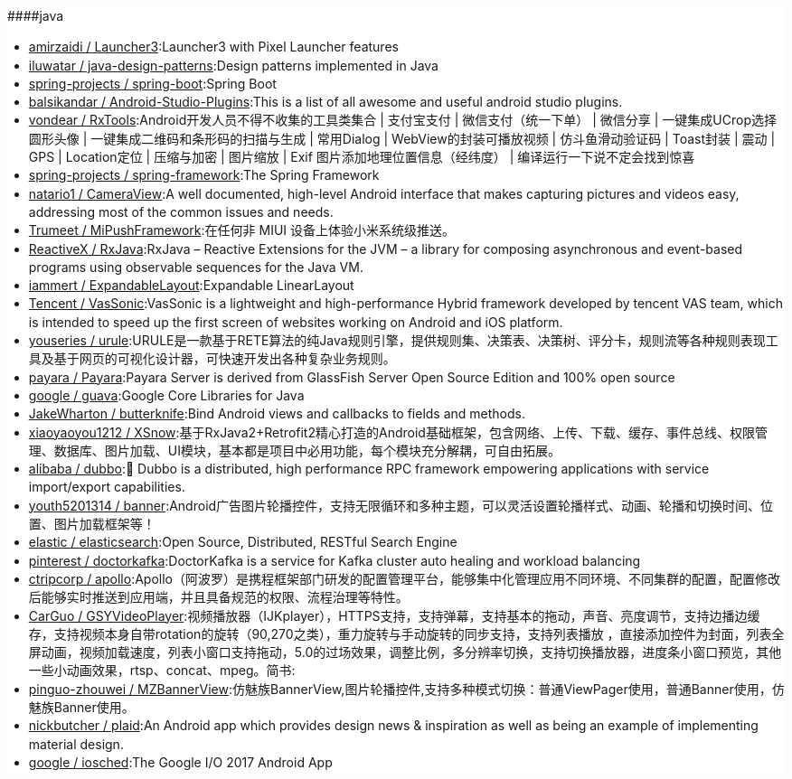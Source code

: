 
####java
* [amirzaidi / Launcher3](https://github.com/amirzaidi/Launcher3):Launcher3 with Pixel Launcher features
* [iluwatar / java-design-patterns](https://github.com/iluwatar/java-design-patterns):Design patterns implemented in Java
* [spring-projects / spring-boot](https://github.com/spring-projects/spring-boot):Spring Boot
* [balsikandar / Android-Studio-Plugins](https://github.com/balsikandar/Android-Studio-Plugins):This is a list of all awesome and useful android studio plugins.
* [vondear / RxTools](https://github.com/vondear/RxTools):Android开发人员不得不收集的工具类集合 | 支付宝支付 | 微信支付（统一下单） | 微信分享 | 一键集成UCrop选择圆形头像 | 一键集成二维码和条形码的扫描与生成 | 常用Dialog | WebView的封装可播放视频 | 仿斗鱼滑动验证码 | Toast封装 | 震动 | GPS | Location定位 | 压缩与加密 | 图片缩放 | Exif 图片添加地理位置信息（经纬度） | 编译运行一下说不定会找到惊喜
* [spring-projects / spring-framework](https://github.com/spring-projects/spring-framework):The Spring Framework
* [natario1 / CameraView](https://github.com/natario1/CameraView):A well documented, high-level Android interface that makes capturing pictures and videos easy, addressing most of the common issues and needs.
* [Trumeet / MiPushFramework](https://github.com/Trumeet/MiPushFramework):在任何非 MIUI 设备上体验小米系统级推送。
* [ReactiveX / RxJava](https://github.com/ReactiveX/RxJava):RxJava – Reactive Extensions for the JVM – a library for composing asynchronous and event-based programs using observable sequences for the Java VM.
* [iammert / ExpandableLayout](https://github.com/iammert/ExpandableLayout):Expandable LinearLayout
* [Tencent / VasSonic](https://github.com/Tencent/VasSonic):VasSonic is a lightweight and high-performance Hybrid framework developed by tencent VAS team, which is intended to speed up the first screen of websites working on Android and iOS platform.
* [youseries / urule](https://github.com/youseries/urule):URULE是一款基于RETE算法的纯Java规则引擎，提供规则集、决策表、决策树、评分卡，规则流等各种规则表现工具及基于网页的可视化设计器，可快速开发出各种复杂业务规则。
* [payara / Payara](https://github.com/payara/Payara):Payara Server is derived from GlassFish Server Open Source Edition and 100% open source
* [google / guava](https://github.com/google/guava):Google Core Libraries for Java
* [JakeWharton / butterknife](https://github.com/JakeWharton/butterknife):Bind Android views and callbacks to fields and methods.
* [xiaoyaoyou1212 / XSnow](https://github.com/xiaoyaoyou1212/XSnow):基于RxJava2+Retrofit2精心打造的Android基础框架，包含网络、上传、下载、缓存、事件总线、权限管理、数据库、图片加载、UI模块，基本都是项目中必用功能，每个模块充分解耦，可自由拓展。
* [alibaba / dubbo](https://github.com/alibaba/dubbo):📢 Dubbo is a distributed, high performance RPC framework empowering applications with service import/export capabilities.
* [youth5201314 / banner](https://github.com/youth5201314/banner):Android广告图片轮播控件，支持无限循环和多种主题，可以灵活设置轮播样式、动画、轮播和切换时间、位置、图片加载框架等！
* [elastic / elasticsearch](https://github.com/elastic/elasticsearch):Open Source, Distributed, RESTful Search Engine
* [pinterest / doctorkafka](https://github.com/pinterest/doctorkafka):DoctorKafka is a service for Kafka cluster auto healing and workload balancing
* [ctripcorp / apollo](https://github.com/ctripcorp/apollo):Apollo（阿波罗）是携程框架部门研发的配置管理平台，能够集中化管理应用不同环境、不同集群的配置，配置修改后能够实时推送到应用端，并且具备规范的权限、流程治理等特性。
* [CarGuo / GSYVideoPlayer](https://github.com/CarGuo/GSYVideoPlayer):视频播放器（IJKplayer），HTTPS支持，支持弹幕，支持基本的拖动，声音、亮度调节，支持边播边缓存，支持视频本身自带rotation的旋转（90,270之类），重力旋转与手动旋转的同步支持，支持列表播放 ，直接添加控件为封面，列表全屏动画，视频加载速度，列表小窗口支持拖动，5.0的过场效果，调整比例，多分辨率切换，支持切换播放器，进度条小窗口预览，其他一些小动画效果，rtsp、concat、mpeg。简书:
* [pinguo-zhouwei / MZBannerView](https://github.com/pinguo-zhouwei/MZBannerView):仿魅族BannerView,图片轮播控件,支持多种模式切换：普通ViewPager使用，普通Banner使用，仿魅族Banner使用。
* [nickbutcher / plaid](https://github.com/nickbutcher/plaid):An Android app which provides design news & inspiration as well as being an example of implementing material design.
* [google / iosched](https://github.com/google/iosched):The Google I/O 2017 Android App
